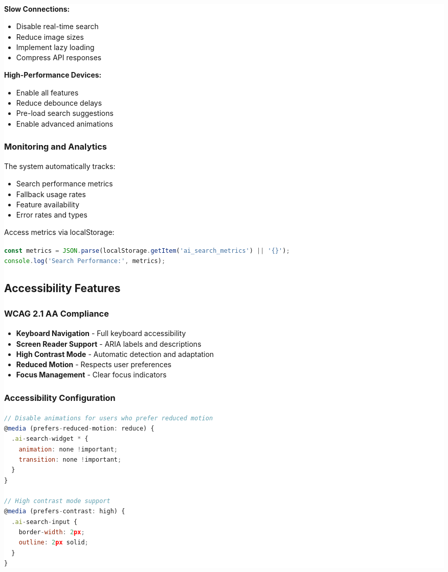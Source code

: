 **Slow Connections:**
- Disable real-time search
- Reduce image sizes
- Implement lazy loading
- Compress API responses

**High-Performance Devices:**
- Enable all features
- Reduce debounce delays
- Pre-load search suggestions
- Enable advanced animations

### Monitoring and Analytics

The system automatically tracks:
- Search performance metrics
- Fallback usage rates
- Feature availability
- Error rates and types

Access metrics via localStorage:

```javascript
const metrics = JSON.parse(localStorage.getItem('ai_search_metrics') || '{}');
console.log('Search Performance:', metrics);
```

## Accessibility Features

### WCAG 2.1 AA Compliance

- **Keyboard Navigation** - Full keyboard accessibility
- **Screen Reader Support** - ARIA labels and descriptions
- **High Contrast Mode** - Automatic detection and adaptation
- **Reduced Motion** - Respects user preferences
- **Focus Management** - Clear focus indicators

### Accessibility Configuration

```javascript
// Disable animations for users who prefer reduced motion
@media (prefers-reduced-motion: reduce) {
  .ai-search-widget * {
    animation: none !important;
    transition: none !important;
  }
}

// High contrast mode support
@media (prefers-contrast: high) {
  .ai-search-input {
    border-width: 2px;
    outline: 2px solid;
  }
}
```
